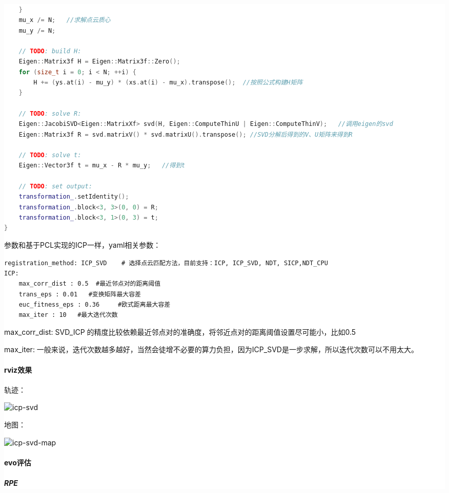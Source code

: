 ```c++
    }
    mu_x /= N;   //求解点云质心
    mu_y /= N;

    // TODO: build H:
    Eigen::Matrix3f H = Eigen::Matrix3f::Zero();
    for (size_t i = 0; i < N; ++i) {
        H += (ys.at(i) - mu_y) * (xs.at(i) - mu_x).transpose();  //按照公式构建H矩阵
    }

    // TODO: solve R:
    Eigen::JacobiSVD<Eigen::MatrixXf> svd(H, Eigen::ComputeThinU | Eigen::ComputeThinV);   //调用eigen的svd
    Eigen::Matrix3f R = svd.matrixV() * svd.matrixU().transpose(); //SVD分解后得到的V、U矩阵来得到R

    // TODO: solve t:
    Eigen::Vector3f t = mu_x - R * mu_y;   //得到t

    // TODO: set output:
    transformation_.setIdentity();
    transformation_.block<3, 3>(0, 0) = R;
    transformation_.block<3, 1>(0, 3) = t;
}
```

参数和基于PCL实现的ICP一样，yaml相关参数：

```
registration_method: ICP_SVD    # 选择点云匹配方法，目前支持：ICP, ICP_SVD, NDT, SICP,NDT_CPU
ICP:
    max_corr_dist : 0.5  #最近邻点对的距离阈值
    trans_eps : 0.01   #变换矩阵最大容差
    euc_fitness_eps : 0.36     #欧式距离最大容差
    max_iter : 10   #最大迭代次数
```

max_corr_dist: SVD_ICP 的精度比较依赖最近邻点对的准确度，将邻近点对的距离阈值设置尽可能小，比如0.5

max_iter: 一般来说，迭代次数越多越好，当然会徒增不必要的算力负担，因为ICP_SVD是一步求解，所以迭代次数可以不用太大。

#### rviz效果

轨迹：

![icp-svd](E:\AUSIM\Localization\SynologyDrive\第2章：3D激光里程计I\作业\PIC\kitti\ICP-SVD\icp-svd.png)

地图：

![icp-svd-map](E:\AUSIM\Localization\SynologyDrive\第2章：3D激光里程计I\作业\PIC\kitti\ICP-SVD\icp-svd-map.png)

#### evo评估

##### RPE

